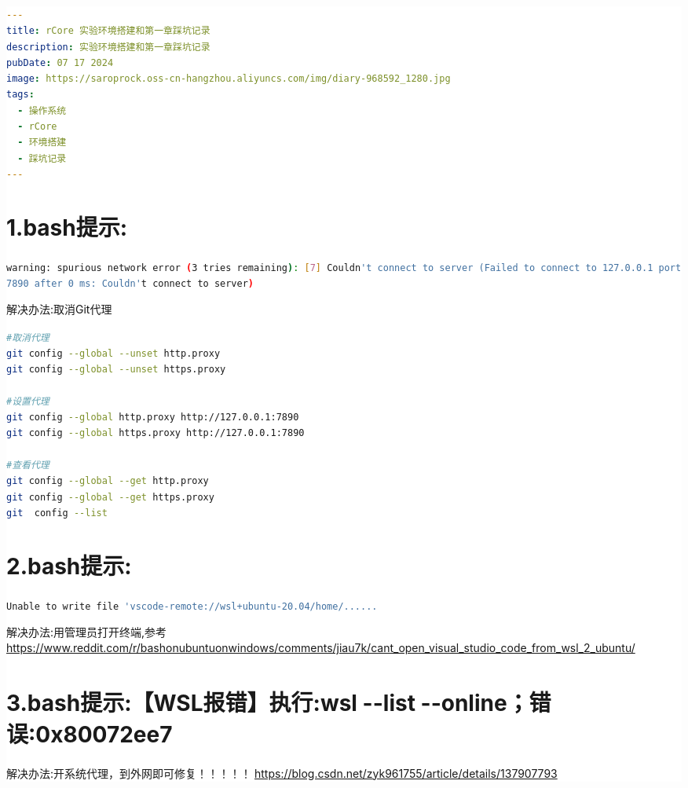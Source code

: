 ```yaml
---
title: rCore 实验环境搭建和第一章踩坑记录
description: 实验环境搭建和第一章踩坑记录
pubDate: 07 17 2024
image: https://saroprock.oss-cn-hangzhou.aliyuncs.com/img/diary-968592_1280.jpg
tags:
  - 操作系统
  - rCore
  - 环境搭建
  - 踩坑记录
---
```

# 1.bash提示:
```bash
warning: spurious network error (3 tries remaining): [7] Couldn't connect to server (Failed to connect to 127.0.0.1 port 7890 after 0 ms: Couldn't connect to server)
```
解决办法:取消Git代理
```bash
#取消代理
git config --global --unset http.proxy
git config --global --unset https.proxy

#设置代理
git config --global http.proxy http://127.0.0.1:7890
git config --global https.proxy http://127.0.0.1:7890

#查看代理
git config --global --get http.proxy
git config --global --get https.proxy
git  config --list
```


# 2.bash提示:
```bash
Unable to write file 'vscode-remote://wsl+ubuntu-20.04/home/......
```
解决办法:用管理员打开终端,参考 https://www.reddit.com/r/bashonubuntuonwindows/comments/jiau7k/cant_open_visual_studio_code_from_wsl_2_ubuntu/ 


# 3.bash提示:【WSL报错】执行:wsl --list --online；错误:0x80072ee7
```bash

```
解决办法:开系统代理，到外网即可修复！！！！！ https://blog.csdn.net/zyk961755/article/details/137907793

